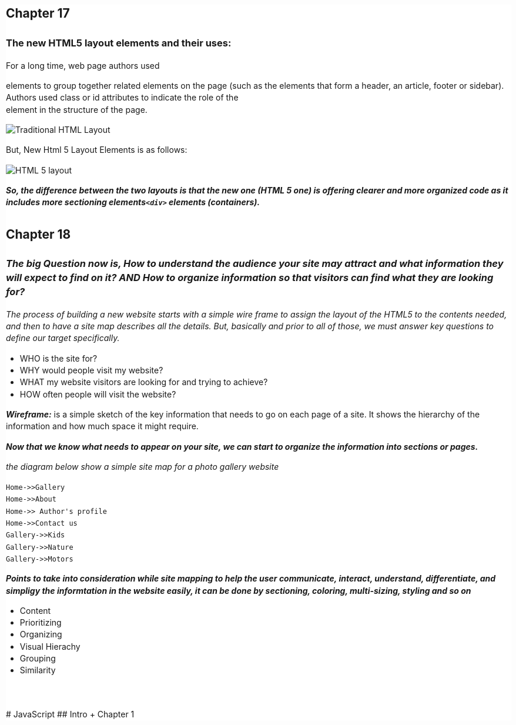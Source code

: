 ## Chapter 17 
### The new HTML5 layout  elements and their uses:

For a long time, web page authors used <div> elements to group together related elements on the page (such as the elements that form a header, an article, footer or sidebar). Authors used class or id attributes to indicate the role of the <div> element in the structure of the page.


![Traditional HTML Layout](https://www.w3schools.com/html/img_sem_elements.gif)

But, New Html 5 Layout Elements is as follows: 



![HTML 5 layout](https://stuyhsdesign.files.wordpress.com/2016/05/yoko-html5.png)

***So, the difference between the two layouts is that the new one (HTML 5 one) is offering clearer and more organized code as it includes more sectioning elements`<div>` elements (containers).*** 

## Chapter 18

### ***The big Question now is, How to understand the audience your site may attract and what information they will expect to find on it? AND How to organize information so that visitors can find what they are looking for?***

*The process of building a new website starts with a simple wire frame to assign the layout of the HTML5 to the contents needed, and then to have a site map describes all the details. But, basically and prior to all of those, we must answer key questions to define our target specifically.*
- WHO is the site for? 
- WHY would people visit my website?
- WHAT my website visitors are looking for and trying to achieve?
- HOW often people will visit the website?

***Wireframe:*** is a simple sketch of the key information that needs to go on each page of a site. It shows the hierarchy of the information and how much space it might require.

***Now that we know what needs to appear on your site, we can start to organize the information into sections or pages.***

*the diagram below show a simple site map for a photo gallery website*
```mermaid
Home->>Gallery
Home->>About 
Home->> Author's profile
Home->>Contact us
Gallery->>Kids
Gallery->>Nature
Gallery->>Motors
```
***Points to take into consideration while site mapping to help the user communicate, interact, understand, differentiate, and simpligy the informtation in the website easily, it can be done by sectioning, coloring, multi-sizing, styling and so on***
- Content
- Prioritizing
- Organizing
- Visual Hierachy 
- Grouping
- Similarity
<br>
<br>
# JavaScript
## Intro + Chapter 1